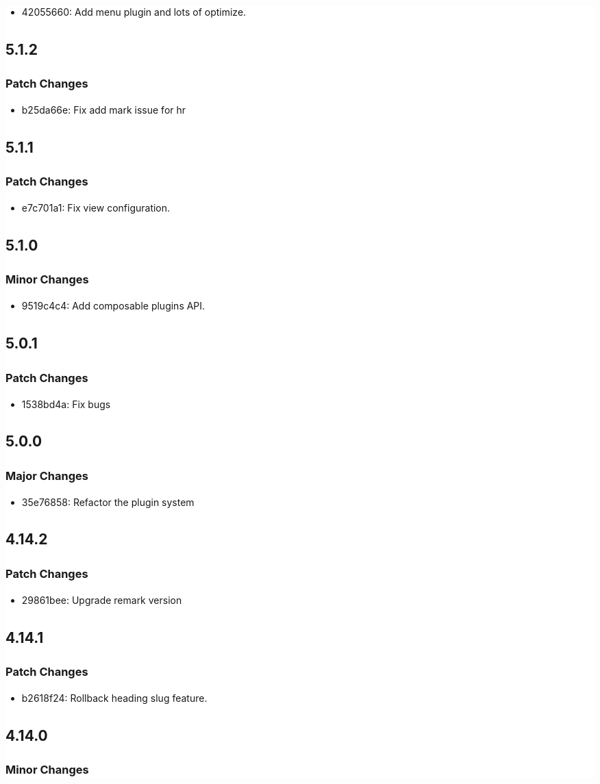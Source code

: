 -   42055660: Add menu plugin and lots of optimize.

## 5.1.2

### Patch Changes

-   b25da66e: Fix add mark issue for hr

## 5.1.1

### Patch Changes

-   e7c701a1: Fix view configuration.

## 5.1.0

### Minor Changes

-   9519c4c4: Add composable plugins API.

## 5.0.1

### Patch Changes

-   1538bd4a: Fix bugs

## 5.0.0

### Major Changes

-   35e76858: Refactor the plugin system

## 4.14.2

### Patch Changes

-   29861bee: Upgrade remark version

## 4.14.1

### Patch Changes

-   b2618f24: Rollback heading slug feature.

## 4.14.0

### Minor Changes

